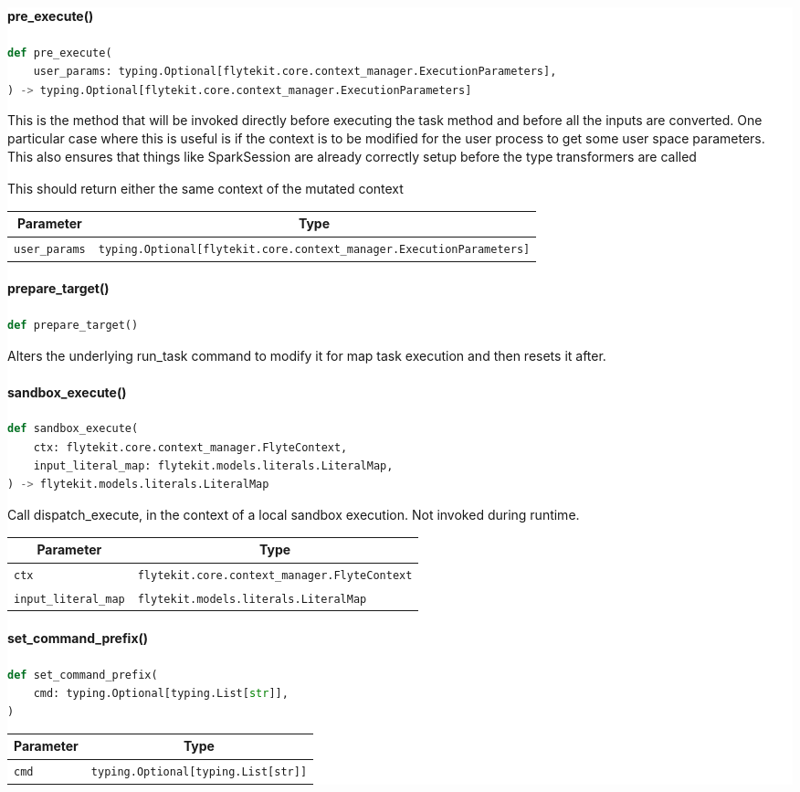 #### pre_execute()

```python
def pre_execute(
    user_params: typing.Optional[flytekit.core.context_manager.ExecutionParameters],
) -> typing.Optional[flytekit.core.context_manager.ExecutionParameters]
```
This is the method that will be invoked directly before executing the task method and before all the inputs
are converted. One particular case where this is useful is if the context is to be modified for the user process
to get some user space parameters. This also ensures that things like SparkSession are already correctly
setup before the type transformers are called

This should return either the same context of the mutated context


| Parameter | Type |
|-|-|
| `user_params` | `typing.Optional[flytekit.core.context_manager.ExecutionParameters]` |

#### prepare_target()

```python
def prepare_target()
```
Alters the underlying run_task command to modify it for map task execution and then resets it after.


#### sandbox_execute()

```python
def sandbox_execute(
    ctx: flytekit.core.context_manager.FlyteContext,
    input_literal_map: flytekit.models.literals.LiteralMap,
) -> flytekit.models.literals.LiteralMap
```
Call dispatch_execute, in the context of a local sandbox execution. Not invoked during runtime.


| Parameter | Type |
|-|-|
| `ctx` | `flytekit.core.context_manager.FlyteContext` |
| `input_literal_map` | `flytekit.models.literals.LiteralMap` |

#### set_command_prefix()

```python
def set_command_prefix(
    cmd: typing.Optional[typing.List[str]],
)
```
| Parameter | Type |
|-|-|
| `cmd` | `typing.Optional[typing.List[str]]` |
